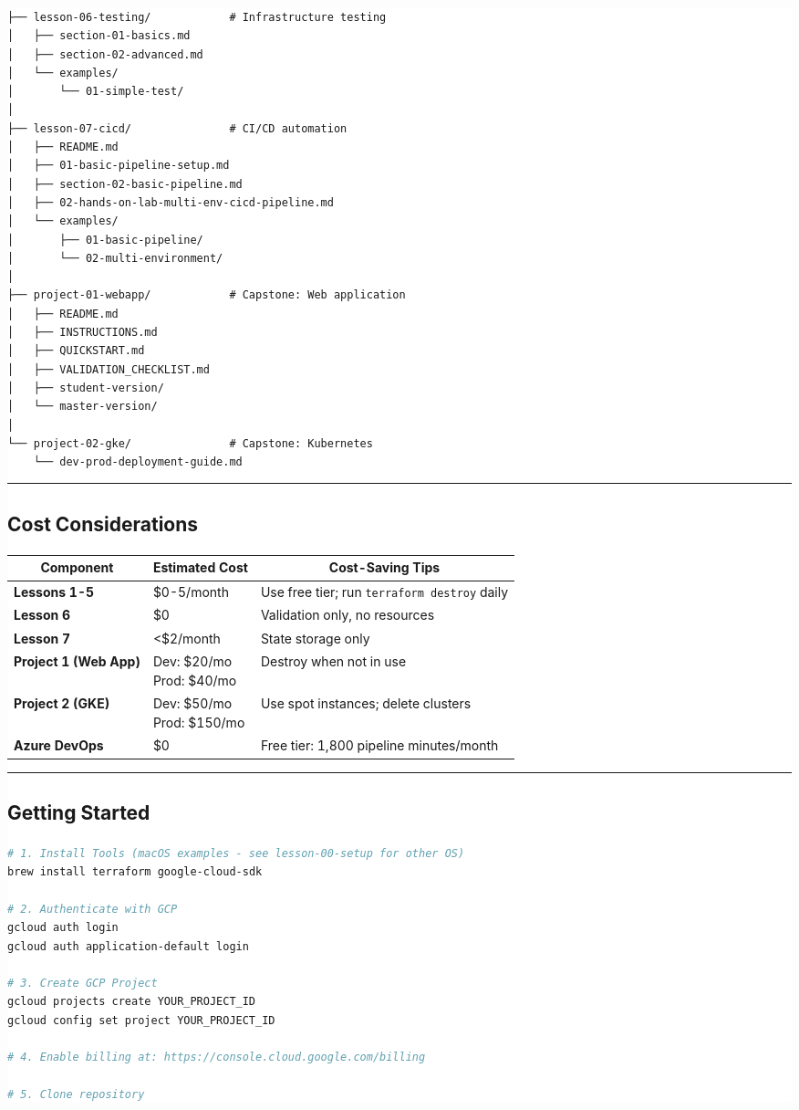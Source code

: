 ```
├── lesson-06-testing/            # Infrastructure testing
│   ├── section-01-basics.md
│   ├── section-02-advanced.md
│   └── examples/
│       └── 01-simple-test/
│
├── lesson-07-cicd/               # CI/CD automation
│   ├── README.md
│   ├── 01-basic-pipeline-setup.md
│   ├── section-02-basic-pipeline.md
│   ├── 02-hands-on-lab-multi-env-cicd-pipeline.md
│   └── examples/
│       ├── 01-basic-pipeline/
│       └── 02-multi-environment/
│
├── project-01-webapp/            # Capstone: Web application
│   ├── README.md
│   ├── INSTRUCTIONS.md
│   ├── QUICKSTART.md
│   ├── VALIDATION_CHECKLIST.md
│   ├── student-version/
│   └── master-version/
│
└── project-02-gke/               # Capstone: Kubernetes
    └── dev-prod-deployment-guide.md
```

---

## Cost Considerations

| Component | Estimated Cost | Cost-Saving Tips |
|-----------|---------------|------------------|
| **Lessons 1-5** | $0-5/month | Use free tier; run `terraform destroy` daily |
| **Lesson 6** | $0 | Validation only, no resources |
| **Lesson 7** | <$2/month | State storage only |
| **Project 1 (Web App)** | Dev: $20/mo<br>Prod: $40/mo | Destroy when not in use |
| **Project 2 (GKE)** | Dev: $50/mo<br>Prod: $150/mo | Use spot instances; delete clusters |
| **Azure DevOps** | $0 | Free tier: 1,800 pipeline minutes/month |

---

## Getting Started

```bash
# 1. Install Tools (macOS examples - see lesson-00-setup for other OS)
brew install terraform google-cloud-sdk

# 2. Authenticate with GCP
gcloud auth login
gcloud auth application-default login

# 3. Create GCP Project
gcloud projects create YOUR_PROJECT_ID
gcloud config set project YOUR_PROJECT_ID

# 4. Enable billing at: https://console.cloud.google.com/billing

# 5. Clone repository
```